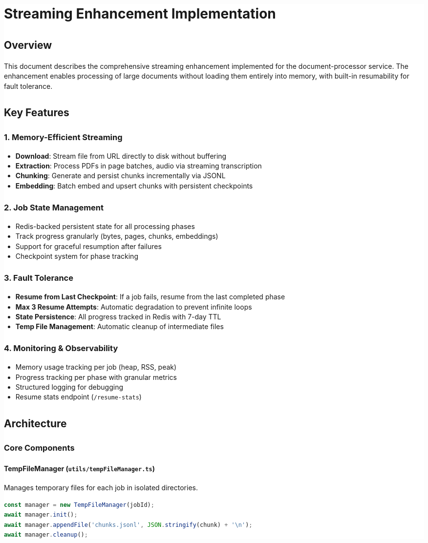 # Streaming Enhancement Implementation

## Overview

This document describes the comprehensive streaming enhancement implemented for the document-processor service. The enhancement enables processing of large documents without loading them entirely into memory, with built-in resumability for fault tolerance.

## Key Features

### 1. Memory-Efficient Streaming
- **Download**: Stream file from URL directly to disk without buffering
- **Extraction**: Process PDFs in page batches, audio via streaming transcription
- **Chunking**: Generate and persist chunks incrementally via JSONL
- **Embedding**: Batch embed and upsert chunks with persistent checkpoints

### 2. Job State Management
- Redis-backed persistent state for all processing phases
- Track progress granularly (bytes, pages, chunks, embeddings)
- Support for graceful resumption after failures
- Checkpoint system for phase tracking

### 3. Fault Tolerance
- **Resume from Last Checkpoint**: If a job fails, resume from the last completed phase
- **Max 3 Resume Attempts**: Automatic degradation to prevent infinite loops
- **State Persistence**: All progress tracked in Redis with 7-day TTL
- **Temp File Management**: Automatic cleanup of intermediate files

### 4. Monitoring & Observability
- Memory usage tracking per job (heap, RSS, peak)
- Progress tracking per phase with granular metrics
- Structured logging for debugging
- Resume stats endpoint (`/resume-stats`)

## Architecture

### Core Components

#### TempFileManager (`utils/tempFileManager.ts`)
Manages temporary files for each job in isolated directories.

```typescript
const manager = new TempFileManager(jobId);
await manager.init();
await manager.appendFile('chunks.jsonl', JSON.stringify(chunk) + '\n');
await manager.cleanup();
```
